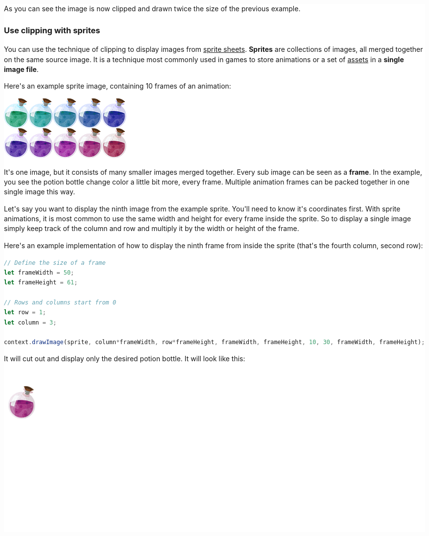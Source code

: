As you can see the image is now clipped and drawn twice the size of the previous example.

### Use clipping with sprites
You can use the technique of clipping to display images from [sprite sheets](https://www.codeandweb.com/texturepacker/tutorials/how-to-create-a-sprite-sheet). **Sprites** are collections of images, all merged together on the same source image. It is a technique most commonly used in games to store animations or a set of [assets](https://conceptdevelopmentbendavis.blogspot.com/2009/02/what-are-game-assets.html) in a **single image file**.

Here's an example sprite image, containing 10 frames of an animation:

![](resources/animation-spritesheet.png)

It's one image, but it consists of many smaller images merged together. Every sub image can be seen as a **frame**. In the example, you see the potion bottle change color a little bit more, every frame. Multiple animation frames can be packed together in one single image this way.

Let's say you want to display the ninth image from the example sprite. You'll need to know it's coordinates first. With sprite animations, it is most common to use the same width and height for every frame inside the sprite. So to display a single image simply keep track of the column and row and multiply it by the width or height of the frame.

Here's an example implementation of how to display the ninth frame from inside the sprite (that's the fourth column, second row):

```javascript
// Define the size of a frame
let frameWidth = 50;
let frameHeight = 61;

// Rows and columns start from 0
let row = 1;
let column = 3;

context.drawImage(sprite, column*frameWidth, row*frameHeight, frameWidth, frameHeight, 10, 30, frameWidth, frameHeight);
```

It will cut out and display only the desired potion bottle. It will look like this:

![](resources/animation-frame.png)
